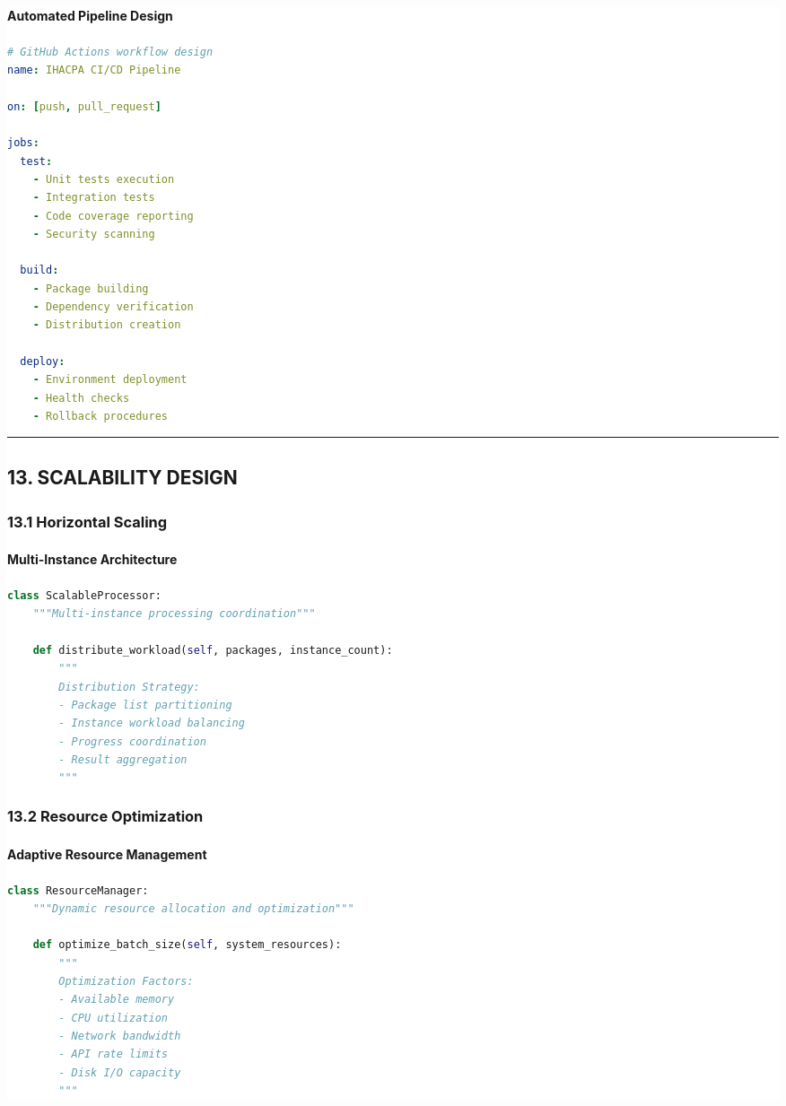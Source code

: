 #### Automated Pipeline Design
```yaml
# GitHub Actions workflow design
name: IHACPA CI/CD Pipeline

on: [push, pull_request]

jobs:
  test:
    - Unit tests execution
    - Integration tests
    - Code coverage reporting
    - Security scanning
    
  build:
    - Package building
    - Dependency verification
    - Distribution creation
    
  deploy:
    - Environment deployment
    - Health checks
    - Rollback procedures
```

---

## 13. SCALABILITY DESIGN

### 13.1 Horizontal Scaling

#### Multi-Instance Architecture
```python
class ScalableProcessor:
    """Multi-instance processing coordination"""
    
    def distribute_workload(self, packages, instance_count):
        """
        Distribution Strategy:
        - Package list partitioning
        - Instance workload balancing
        - Progress coordination
        - Result aggregation
        """
```

### 13.2 Resource Optimization

#### Adaptive Resource Management
```python
class ResourceManager:
    """Dynamic resource allocation and optimization"""
    
    def optimize_batch_size(self, system_resources):
        """
        Optimization Factors:
        - Available memory
        - CPU utilization
        - Network bandwidth
        - API rate limits
        - Disk I/O capacity
        """
```
